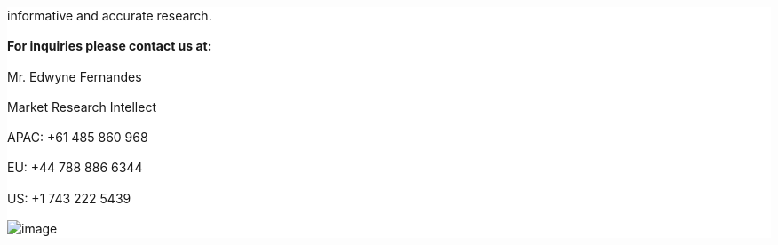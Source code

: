 informative and accurate research.</span></p><p><strong>For inquiries please contact us at:</strong></p><p>Mr. Edwyne Fernandes</p><p>Market Research Intellect</p><p>APAC: +61 485 860 968</p><p>EU: +44 788 886 6344</p><p>US: +1 743 222 5439</p>
![image](https://github.com/user-attachments/assets/7706d6e5-54b3-4272-8dc2-bf721998b001)
